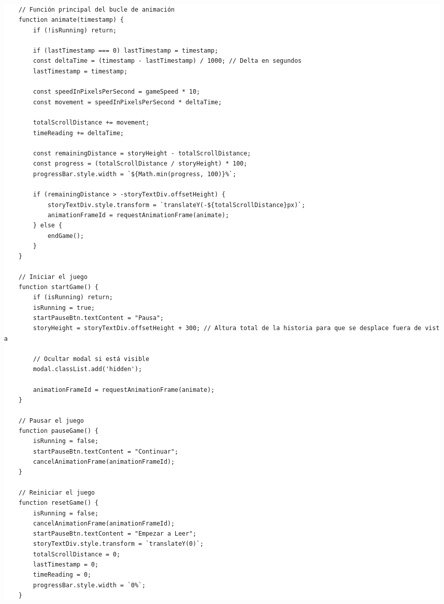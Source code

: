         // Función principal del bucle de animación
        function animate(timestamp) {
            if (!isRunning) return;

            if (lastTimestamp === 0) lastTimestamp = timestamp;
            const deltaTime = (timestamp - lastTimestamp) / 1000; // Delta en segundos
            lastTimestamp = timestamp;

            const speedInPixelsPerSecond = gameSpeed * 10;
            const movement = speedInPixelsPerSecond * deltaTime;

            totalScrollDistance += movement;
            timeReading += deltaTime;

            const remainingDistance = storyHeight - totalScrollDistance;
            const progress = (totalScrollDistance / storyHeight) * 100;
            progressBar.style.width = `${Math.min(progress, 100)}%`;

            if (remainingDistance > -storyTextDiv.offsetHeight) {
                storyTextDiv.style.transform = `translateY(-${totalScrollDistance}px)`;
                animationFrameId = requestAnimationFrame(animate);
            } else {
                endGame();
            }
        }

        // Iniciar el juego
        function startGame() {
            if (isRunning) return;
            isRunning = true;
            startPauseBtn.textContent = "Pausa";
            storyHeight = storyTextDiv.offsetHeight + 300; // Altura total de la historia para que se desplace fuera de vista
            
            // Ocultar modal si está visible
            modal.classList.add('hidden');

            animationFrameId = requestAnimationFrame(animate);
        }

        // Pausar el juego
        function pauseGame() {
            isRunning = false;
            startPauseBtn.textContent = "Continuar";
            cancelAnimationFrame(animationFrameId);
        }

        // Reiniciar el juego
        function resetGame() {
            isRunning = false;
            cancelAnimationFrame(animationFrameId);
            startPauseBtn.textContent = "Empezar a Leer";
            storyTextDiv.style.transform = `translateY(0)`;
            totalScrollDistance = 0;
            lastTimestamp = 0;
            timeReading = 0;
            progressBar.style.width = `0%`;
        }
